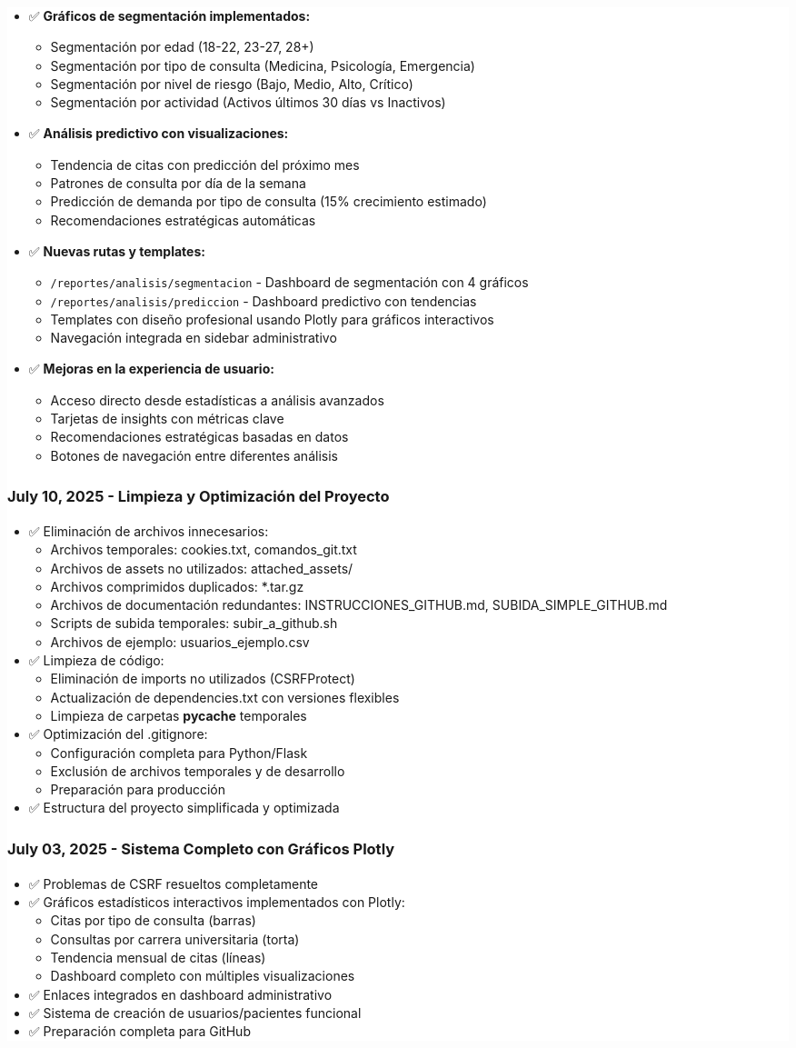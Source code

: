 - ✅ **Gráficos de segmentación implementados:**
  - Segmentación por edad (18-22, 23-27, 28+)
  - Segmentación por tipo de consulta (Medicina, Psicología, Emergencia)
  - Segmentación por nivel de riesgo (Bajo, Medio, Alto, Crítico)
  - Segmentación por actividad (Activos últimos 30 días vs Inactivos)

- ✅ **Análisis predictivo con visualizaciones:**
  - Tendencia de citas con predicción del próximo mes
  - Patrones de consulta por día de la semana
  - Predicción de demanda por tipo de consulta (15% crecimiento estimado)
  - Recomendaciones estratégicas automáticas

- ✅ **Nuevas rutas y templates:**
  - `/reportes/analisis/segmentacion` - Dashboard de segmentación con 4 gráficos
  - `/reportes/analisis/prediccion` - Dashboard predictivo con tendencias
  - Templates con diseño profesional usando Plotly para gráficos interactivos
  - Navegación integrada en sidebar administrativo

- ✅ **Mejoras en la experiencia de usuario:**
  - Acceso directo desde estadísticas a análisis avanzados
  - Tarjetas de insights con métricas clave
  - Recomendaciones estratégicas basadas en datos
  - Botones de navegación entre diferentes análisis

### July 10, 2025 - Limpieza y Optimización del Proyecto
- ✅ Eliminación de archivos innecesarios:
  - Archivos temporales: cookies.txt, comandos_git.txt
  - Archivos de assets no utilizados: attached_assets/
  - Archivos comprimidos duplicados: *.tar.gz
  - Archivos de documentación redundantes: INSTRUCCIONES_GITHUB.md, SUBIDA_SIMPLE_GITHUB.md
  - Scripts de subida temporales: subir_a_github.sh
  - Archivos de ejemplo: usuarios_ejemplo.csv
- ✅ Limpieza de código:
  - Eliminación de imports no utilizados (CSRFProtect)
  - Actualización de dependencies.txt con versiones flexibles
  - Limpieza de carpetas __pycache__ temporales
- ✅ Optimización del .gitignore:
  - Configuración completa para Python/Flask
  - Exclusión de archivos temporales y de desarrollo
  - Preparación para producción
- ✅ Estructura del proyecto simplificada y optimizada

### July 03, 2025 - Sistema Completo con Gráficos Plotly
- ✅ Problemas de CSRF resueltos completamente
- ✅ Gráficos estadísticos interactivos implementados con Plotly:
  - Citas por tipo de consulta (barras)
  - Consultas por carrera universitaria (torta)
  - Tendencia mensual de citas (líneas)
  - Dashboard completo con múltiples visualizaciones
- ✅ Enlaces integrados en dashboard administrativo
- ✅ Sistema de creación de usuarios/pacientes funcional
- ✅ Preparación completa para GitHub
